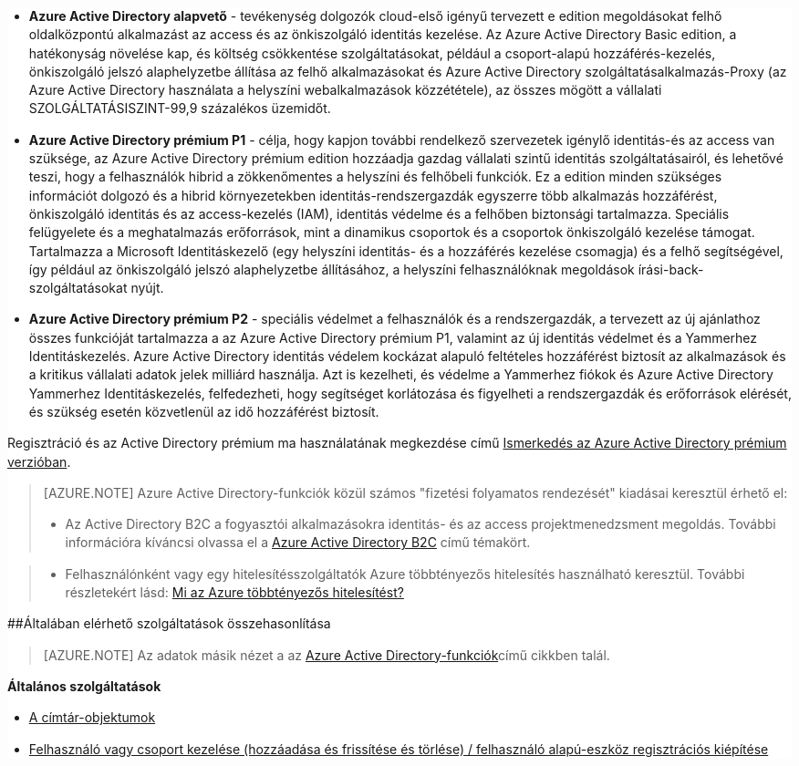 - **Azure Active Directory alapvető** - tevékenység dolgozók cloud-első igényű tervezett e edition megoldásokat felhő oldalközpontú alkalmazást az access és az önkiszolgáló identitás kezelése. Az Azure Active Directory Basic edition, a hatékonyság növelése kap, és költség csökkentése szolgáltatásokat, például a csoport-alapú hozzáférés-kezelés, önkiszolgáló jelszó alaphelyzetbe állítása az felhő alkalmazásokat és Azure Active Directory szolgáltatásalkalmazás-Proxy (az Azure Active Directory használata a helyszíni webalkalmazások közzététele), az összes mögött a vállalati SZOLGÁLTATÁSISZINT-99,9 százalékos üzemidőt.

- **Azure Active Directory prémium P1** - célja, hogy kapjon további rendelkező szervezetek igénylő identitás-és az access van szüksége, az Azure Active Directory prémium edition hozzáadja gazdag vállalati szintű identitás szolgáltatásairól, és lehetővé teszi, hogy a felhasználók hibrid a zökkenőmentes a helyszíni és felhőbeli funkciók. Ez a edition minden szükséges információt dolgozó és a hibrid környezetekben identitás-rendszergazdák egyszerre több alkalmazás hozzáférést, önkiszolgáló identitás és az access-kezelés (IAM), identitás védelme és a felhőben biztonsági tartalmazza. Speciális felügyelete és a meghatalmazás erőforrások, mint a dinamikus csoportok és a csoportok önkiszolgáló kezelése támogat. Tartalmazza a Microsoft Identitáskezelő (egy helyszíni identitás- és a hozzáférés kezelése csomagja) és a felhő segítségével, így például az önkiszolgáló jelszó alaphelyzetbe állításához, a helyszíni felhasználóknak megoldások írási-back-szolgáltatásokat nyújt.

- **Azure Active Directory prémium P2** - speciális védelmet a felhasználók és a rendszergazdák, a tervezett az új ajánlathoz összes funkcióját tartalmazza a az Azure Active Directory prémium P1, valamint az új identitás védelmet és a Yammerhez Identitáskezelés. Azure Active Directory identitás védelem kockázat alapuló feltételes hozzáférést biztosít az alkalmazások és a kritikus vállalati adatok jelek milliárd használja. Azt is kezelheti, és védelme a Yammerhez fiókok és Azure Active Directory Yammerhez Identitáskezelés, felfedezheti, hogy segítséget korlátozása és figyelheti a rendszergazdák és erőforrások elérését, és szükség esetén közvetlenül az idő hozzáférést biztosít.  

Regisztráció és az Active Directory prémium ma használatának megkezdése című [Ismerkedés az Azure Active Directory prémium verzióban](active-directory-get-started-premium.md).


> [AZURE.NOTE]
>Azure Active Directory-funkciók közül számos "fizetési folyamatos rendezését" kiadásai keresztül érhető el:
>
>- Az Active Directory B2C a fogyasztói alkalmazásokra identitás- és az access projektmenedzsment megoldás. További információra kíváncsi olvassa el a [Azure Active Directory B2C](https://azure.microsoft.com/documentation/services/active-directory-b2c/) című témakört.

>-  Felhasználónként vagy egy hitelesítésszolgáltatók Azure többtényezős hitelesítés használható keresztül. További részletekért lásd: [Mi az Azure többtényezős hitelesítést?](../multi-factor-authentication/multi-factor-authentication.md)


##<a name="comparing-generally-available-features"></a>Általában elérhető szolgáltatások összehasonlítása

> [AZURE.NOTE] Az adatok másik nézet a az [Azure Active Directory-funkciók](https://www.microsoft.com/en/server-cloud/products/azure-active-directory/features.aspx)című cikkben talál.




**Általános szolgáltatások**

- [A címtár-objektumok](#directory-objects)

- [Felhasználó vagy csoport kezelése (hozzáadása és frissítése és törlése) / felhasználó alapú-eszköz regisztrációs kiépítése](#usergroup-management-addupdatedelete-user-based-provisioning-device-registration)


[12]: ./media/active-directory-editions/ic195031.png